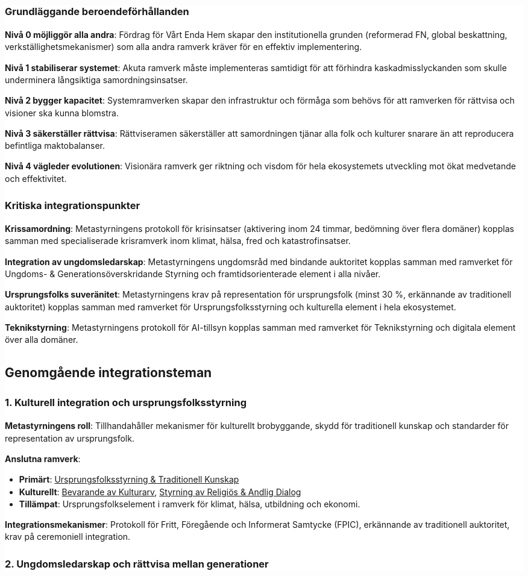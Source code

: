 ### Grundläggande beroendeförhållanden

**Nivå 0 möjliggör alla andra**: Fördrag för Vårt Enda Hem skapar den institutionella grunden (reformerad FN, global beskattning, verkställighetsmekanismer) som alla andra ramverk kräver för en effektiv implementering.

**Nivå 1 stabiliserar systemet**: Akuta ramverk måste implementeras samtidigt för att förhindra kaskadmisslyckanden som skulle underminera långsiktiga samordningsinsatser.

**Nivå 2 bygger kapacitet**: Systemramverken skapar den infrastruktur och förmåga som behövs för att ramverken för rättvisa och visioner ska kunna blomstra.

**Nivå 3 säkerställer rättvisa**: Rättviseramen säkerställer att samordningen tjänar alla folk och kulturer snarare än att reproducera befintliga maktobalanser.

**Nivå 4 vägleder evolutionen**: Visionära ramverk ger riktning och visdom för hela ekosystemets utveckling mot ökat medvetande och effektivitet.

### Kritiska integrationspunkter

**Krissamordning**: Metastyrningens protokoll för krisinsatser (aktivering inom 24 timmar, bedömning över flera domäner) kopplas samman med specialiserade krisramverk inom klimat, hälsa, fred och katastrofinsatser.

**Integration av ungdomsledarskap**: Metastyrningens ungdomsråd med bindande auktoritet kopplas samman med ramverket för Ungdoms- & Generationsöverskridande Styrning och framtidsorienterade element i alla nivåer.

**Ursprungsfolks suveränitet**: Metastyrningens krav på representation för ursprungsfolk (minst 30 %, erkännande av traditionell auktoritet) kopplas samman med ramverket för Ursprungsfolksstyrning och kulturella element i hela ekosystemet.

**Teknikstyrning**: Metastyrningens protokoll för AI-tillsyn kopplas samman med ramverket för Teknikstyrning och digitala element över alla domäner.

## <a id="cross-cutting-integration-themes"></a>Genomgående integrationsteman

### 1. Kulturell integration och ursprungsfolksstyrning

**Metastyrningens roll**: Tillhandahåller mekanismer för kulturellt brobyggande, skydd för traditionell kunskap och standarder för representation av ursprungsfolk.

**Anslutna ramverk**:
- **Primärt**: [Ursprungsfolksstyrning & Traditionell Kunskap](/frameworks/indigenous-governance-and-traditional-knowledge)
- **Kulturellt**: [Bevarande av Kulturarv](/frameworks/cultural-heritage-preservation), [Styrning av Religiös & Andlig Dialog](/frameworks/religious-and-spiritual-dialogue-governance)
- **Tillämpat**: Ursprungsfolkselement i ramverk för klimat, hälsa, utbildning och ekonomi.

**Integrationsmekanismer**: Protokoll för Fritt, Föregående och Informerat Samtycke (FPIC), erkännande av traditionell auktoritet, krav på ceremoniell integration.

### 2. Ungdomsledarskap och rättvisa mellan generationer
